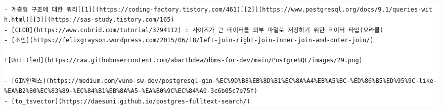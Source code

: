     - 계층형 구조에 대한 쿼리[[1]](https://coding-factory.tistory.com/461)[[2]](https://www.postgresql.org/docs/9.1/queries-with.html)[[3]](https://sas-study.tistory.com/165)
    - [CLOB](https://www.cubrid.com/tutorial/3794112) : 사이즈가 큰 데이터를 외부 파일로 저장하기 위한 데이터 타입(오라클)
    - [조인](https://felixgrayson.wordpress.com/2015/06/18/left-join-right-join-inner-join-and-outer-join/)
    
    ![Untitled](https://raw.githubusercontent.com/abarthdew/dbms-for-dev/main/PostgreSQL/images/29.png)
    
    - [GIN인덱스](https://medium.com/vuno-sw-dev/postgresql-gin-%EC%9D%B8%EB%8D%B1%EC%8A%A4%EB%A5%BC-%ED%86%B5%ED%95%9C-like-%EA%B2%80%EC%83%89-%EC%84%B1%EB%8A%A5-%EA%B0%9C%EC%84%A0-3c6b05c7e75f)
    - [to_tsvector](https://daesuni.github.io/postgres-fulltext-search/)
